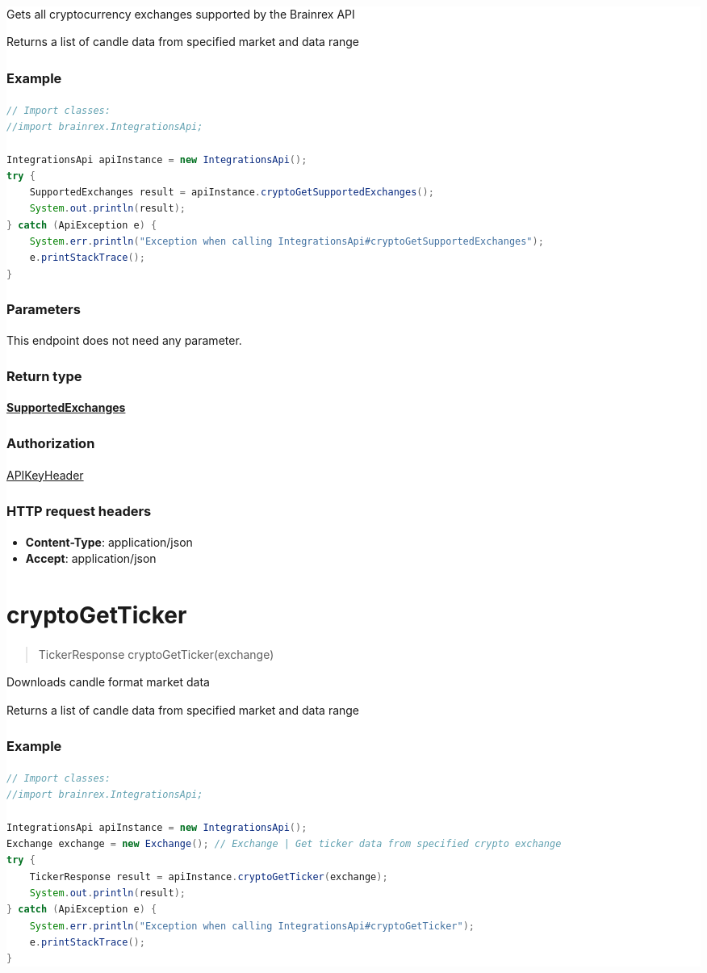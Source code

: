 Gets all cryptocurrency exchanges supported by the Brainrex API

Returns a list of candle data from specified market and data range

### Example
```java
// Import classes:
//import brainrex.IntegrationsApi;

IntegrationsApi apiInstance = new IntegrationsApi();
try {
    SupportedExchanges result = apiInstance.cryptoGetSupportedExchanges();
    System.out.println(result);
} catch (ApiException e) {
    System.err.println("Exception when calling IntegrationsApi#cryptoGetSupportedExchanges");
    e.printStackTrace();
}
```

### Parameters
This endpoint does not need any parameter.

### Return type

[**SupportedExchanges**](SupportedExchanges.md)

### Authorization

[APIKeyHeader](../README.md#APIKeyHeader)

### HTTP request headers

 - **Content-Type**: application/json
 - **Accept**: application/json

<a name="cryptoGetTicker"></a>
# **cryptoGetTicker**
> TickerResponse cryptoGetTicker(exchange)

Downloads candle format market data

Returns a list of candle data from specified market and data range

### Example
```java
// Import classes:
//import brainrex.IntegrationsApi;

IntegrationsApi apiInstance = new IntegrationsApi();
Exchange exchange = new Exchange(); // Exchange | Get ticker data from specified crypto exchange
try {
    TickerResponse result = apiInstance.cryptoGetTicker(exchange);
    System.out.println(result);
} catch (ApiException e) {
    System.err.println("Exception when calling IntegrationsApi#cryptoGetTicker");
    e.printStackTrace();
}
```
